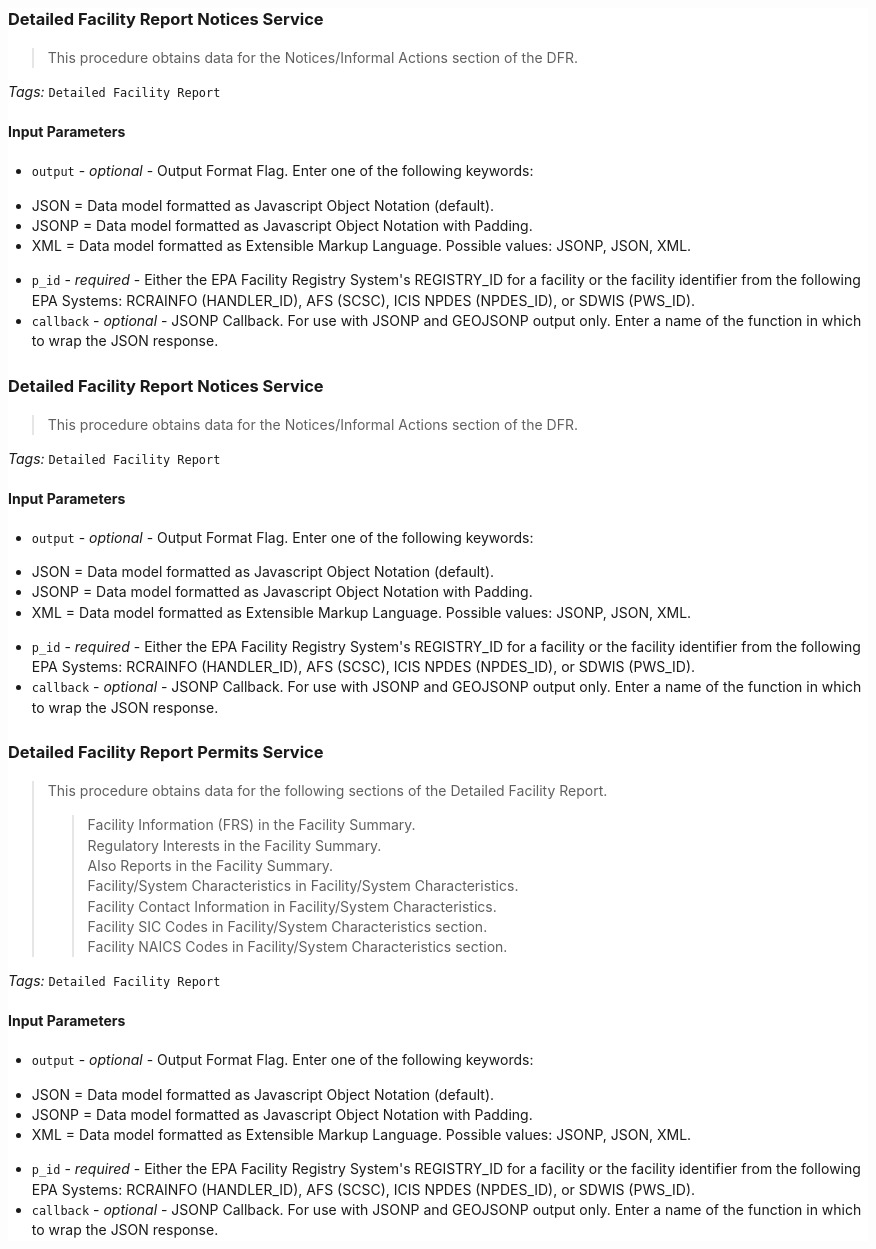 ### Detailed Facility Report Notices Service

> This procedure obtains data for the Notices/Informal Actions section of the DFR.

*Tags:* `Detailed Facility Report`

#### Input Parameters
* `output` - _optional_ - Output Format Flag.  Enter one of the following keywords:
- JSON = Data model formatted as Javascript Object Notation (default).
- JSONP = Data model formatted as Javascript Object Notation with Padding.  
- XML = Data model formatted as Extensible Markup Language.
    Possible values: JSONP, JSON, XML.
* `p_id` - _required_ - Either the EPA Facility Registry System's REGISTRY_ID for a facility or the facility identifier from the following EPA Systems: RCRAINFO (HANDLER_ID), AFS (SCSC), ICIS NPDES (NPDES_ID), or SDWIS (PWS_ID).
* `callback` - _optional_ - JSONP Callback.  For use with JSONP and GEOJSONP output only.  Enter a name of the function in which to wrap the JSON response.

### Detailed Facility Report Notices Service

> This procedure obtains data for the Notices/Informal Actions section of the DFR.

*Tags:* `Detailed Facility Report`

#### Input Parameters
* `output` - _optional_ - Output Format Flag.  Enter one of the following keywords:
- JSON = Data model formatted as Javascript Object Notation (default).
- JSONP = Data model formatted as Javascript Object Notation with Padding.  
- XML = Data model formatted as Extensible Markup Language.
    Possible values: JSONP, JSON, XML.
* `p_id` - _required_ - Either the EPA Facility Registry System's REGISTRY_ID for a facility or the facility identifier from the following EPA Systems: RCRAINFO (HANDLER_ID), AFS (SCSC), ICIS NPDES (NPDES_ID), or SDWIS (PWS_ID).
* `callback` - _optional_ - JSONP Callback.  For use with JSONP and GEOJSONP output only.  Enter a name of the function in which to wrap the JSON response.

### Detailed Facility Report Permits Service

> This procedure obtains data for the following sections of the Detailed Facility Report.<br/>
> > Facility Information (FRS) in the Facility Summary.<br/>
> > Regulatory Interests in the Facility Summary.<br/>
> > Also Reports in the Facility Summary.<br/>
> > Facility/System Characteristics in Facility/System Characteristics.<br/>
> > Facility Contact Information in Facility/System Characteristics.<br/>
> > Facility SIC Codes in Facility/System Characteristics section.<br/>
> > Facility NAICS Codes in Facility/System Characteristics section.

*Tags:* `Detailed Facility Report`

#### Input Parameters
* `output` - _optional_ - Output Format Flag.  Enter one of the following keywords:
- JSON = Data model formatted as Javascript Object Notation (default).
- JSONP = Data model formatted as Javascript Object Notation with Padding.  
- XML = Data model formatted as Extensible Markup Language.
    Possible values: JSONP, JSON, XML.
* `p_id` - _required_ - Either the EPA Facility Registry System's REGISTRY_ID for a facility or the facility identifier from the following EPA Systems: RCRAINFO (HANDLER_ID), AFS (SCSC), ICIS NPDES (NPDES_ID), or SDWIS (PWS_ID).
* `callback` - _optional_ - JSONP Callback.  For use with JSONP and GEOJSONP output only.  Enter a name of the function in which to wrap the JSON response.
